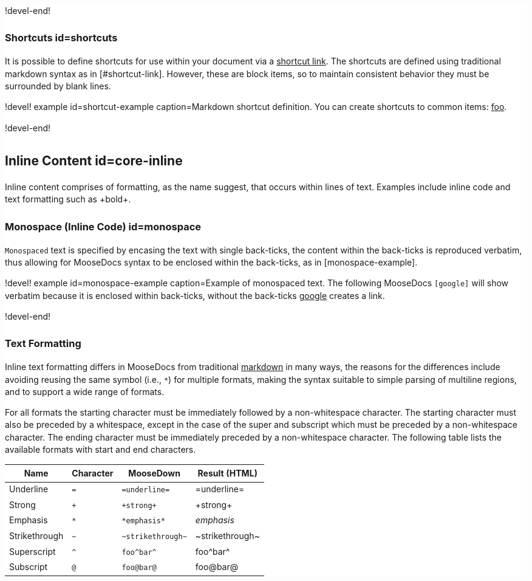 !devel-end!

### Shortcuts id=shortcuts

It is possible to define shortcuts for use within your document via a [shortcut link](#shortcut-link). The shortcuts
are defined using traditional markdown syntax as in [#shortcut-link]. However, these are block
items, so to maintain consistent behavior they must be surrounded by blank lines.

!devel! example id=shortcut-example caption=Markdown shortcut definition.
You can create shortcuts to common items: [foo].

[foo]: bar

!devel-end!


## Inline Content id=core-inline

Inline content comprises of formatting, as the name suggest, that occurs within lines of text.
Examples include inline code and text formatting such as +bold+.

### Monospace (Inline Code) id=monospace

`Monospaced` text is specified by encasing the text with single  back-ticks, the content within
the back-ticks is reproduced verbatim, thus allowing for MooseDocs syntax to be enclosed within
the back-ticks, as in [monospace-example].

!devel! example id=monospace-example caption=Example of monospaced text.
The following MooseDocs `[google]` will show verbatim because it
is enclosed within back-ticks, without the back-ticks [google] creates a link.

[google]: https://www.google.com
!devel-end!

### Text Formatting

Inline text formatting differs in MooseDocs from traditional [markdown] in many ways, the reasons
for the differences include avoiding reusing the same symbol (i.e., `*`) for multiple formats,
making the syntax suitable to simple parsing of multiline regions, and to support a wide range of
formats.

For all formats the starting character must be immediately followed by a non-whitespace
character. The starting character must also be preceded by a whitespace, except in the case of the
super and subscript which must be preceded by a non-whitespace character. The ending character must
be immediately preceded by a non-whitespace character.  The following table lists the available
formats with start and end characters.

| Name | Character | MooseDown | Result (HTML) |
| - | - | - | - |
| Underline | `=` | `=underline=` | =underline= |
| Strong | `+` | `+strong+` | +strong+ |
| Emphasis | `*` | `*emphasis*` | *emphasis* |
| Strikethrough | `~` | `~strikethrough~` | ~strikethrough~ |
| Superscript | `^` | `foo^bar^` | foo^bar^ |
| Subscript | `@` | `foo@bar@` | foo@bar@ |


[markdown]: https://en.wikipedia.org/wiki/Markdown